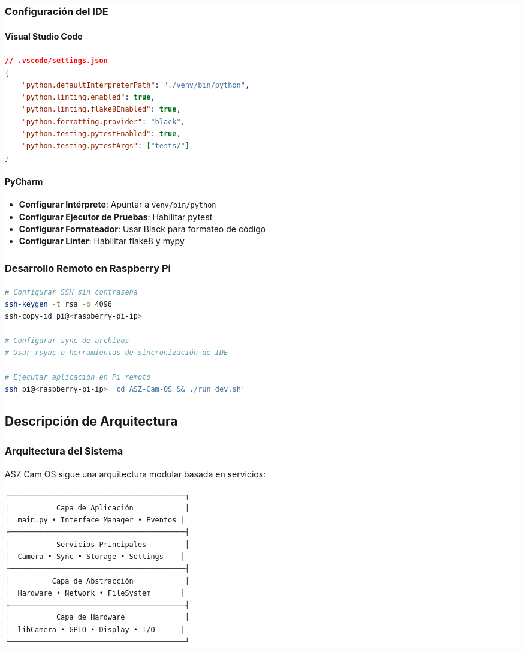 ### Configuración del IDE

#### Visual Studio Code
```json
// .vscode/settings.json
{
    "python.defaultInterpreterPath": "./venv/bin/python",
    "python.linting.enabled": true,
    "python.linting.flake8Enabled": true,
    "python.formatting.provider": "black",
    "python.testing.pytestEnabled": true,
    "python.testing.pytestArgs": ["tests/"]
}
```

#### PyCharm
- **Configurar Intérprete**: Apuntar a `venv/bin/python`
- **Configurar Ejecutor de Pruebas**: Habilitar pytest
- **Configurar Formateador**: Usar Black para formateo de código
- **Configurar Linter**: Habilitar flake8 y mypy

### Desarrollo Remoto en Raspberry Pi

```bash
# Configurar SSH sin contraseña
ssh-keygen -t rsa -b 4096
ssh-copy-id pi@<raspberry-pi-ip>

# Configurar sync de archivos
# Usar rsync o herramientas de sincronización de IDE

# Ejecutar aplicación en Pi remoto
ssh pi@<raspberry-pi-ip> 'cd ASZ-Cam-OS && ./run_dev.sh'
```

## Descripción de Arquitectura

### Arquitectura del Sistema

ASZ Cam OS sigue una arquitectura modular basada en servicios:

```
┌─────────────────────────────────────────┐
│           Capa de Aplicación            │
│  main.py • Interface Manager • Eventos │
├─────────────────────────────────────────┤
│           Servicios Principales         │
│  Camera • Sync • Storage • Settings    │
├─────────────────────────────────────────┤
│          Capa de Abstracción            │
│  Hardware • Network • FileSystem       │
├─────────────────────────────────────────┤
│           Capa de Hardware              │
│  libCamera • GPIO • Display • I/O      │
└─────────────────────────────────────────┘
```
